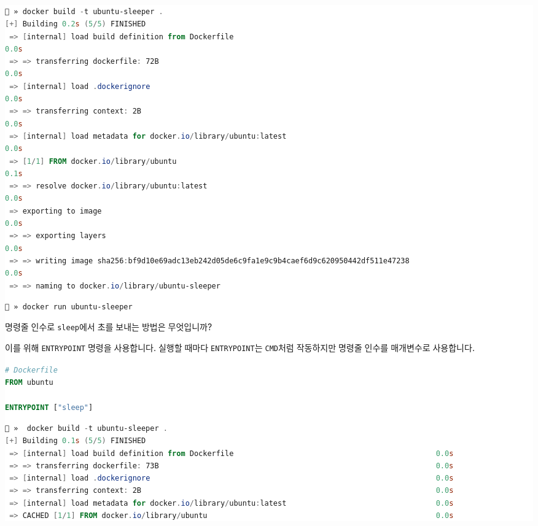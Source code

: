 ```powershell
🐳 » docker build -t ubuntu-sleeper .
[+] Building 0.2s (5/5) FINISHED
 => [internal] load build definition from Dockerfile                                                                                                                                                        0.0s
 => => transferring dockerfile: 72B                                                                                                                                                                         0.0s
 => [internal] load .dockerignore                                                                                                                                                                           0.0s
 => => transferring context: 2B                                                                                                                                                                             0.0s
 => [internal] load metadata for docker.io/library/ubuntu:latest                                                                                                                                            0.0s
 => [1/1] FROM docker.io/library/ubuntu                                                                                                                                                                     0.1s
 => => resolve docker.io/library/ubuntu:latest                                                                                                                                                              0.0s
 => exporting to image                                                                                                                                                                                      0.0s
 => => exporting layers                                                                                                                                                                                     0.0s
 => => writing image sha256:bf9d10e69adc13eb242d05de6c9fa1e9c9b4caef6d9c620950442df511e47238                                                                                                                0.0s
 => => naming to docker.io/library/ubuntu-sleeper
```

```powershell
🐳 » docker run ubuntu-sleeper
```

명령줄 인수로 `sleep`에서 초를 보내는 방법은 무엇입니까?

이를 위해 `ENTRYPOINT` 명령을 사용합니다. 실행할 때마다 `ENTRYPOINT`는 `CMD`처럼 작동하지만 명령줄 인수를 매개변수로 사용합니다.

```dockerfile
# Dockerfile
FROM ubuntu

ENTRYPOINT ["sleep"]        
```

```powershell
🐳 »  docker build -t ubuntu-sleeper .
[+] Building 0.1s (5/5) FINISHED
 => [internal] load build definition from Dockerfile                                              0.0s
 => => transferring dockerfile: 73B                                                               0.0s
 => [internal] load .dockerignore                                                                 0.0s
 => => transferring context: 2B                                                                   0.0s
 => [internal] load metadata for docker.io/library/ubuntu:latest                                  0.0s
 => CACHED [1/1] FROM docker.io/library/ubuntu                                                    0.0s
```